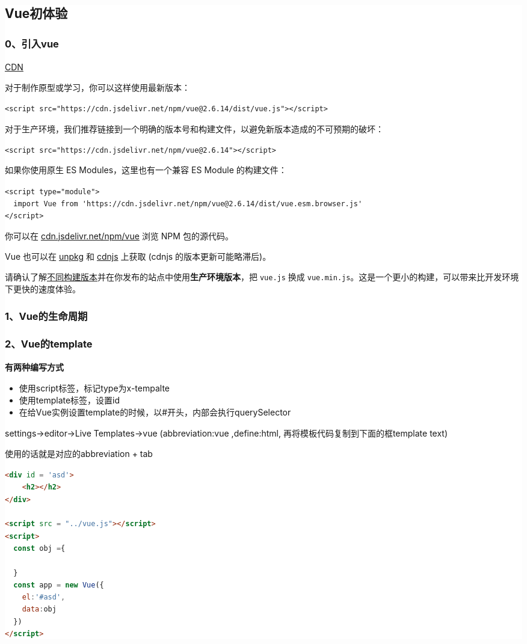 ## Vue初体验

### 0、引入vue

[CDN](https://cn.vuejs.org/v2/guide/installation.html#CDN)

对于制作原型或学习，你可以这样使用最新版本：

```
<script src="https://cdn.jsdelivr.net/npm/vue@2.6.14/dist/vue.js"></script>
```

对于生产环境，我们推荐链接到一个明确的版本号和构建文件，以避免新版本造成的不可预期的破坏：

```
<script src="https://cdn.jsdelivr.net/npm/vue@2.6.14"></script>
```

如果你使用原生 ES Modules，这里也有一个兼容 ES Module 的构建文件：

```
<script type="module">
  import Vue from 'https://cdn.jsdelivr.net/npm/vue@2.6.14/dist/vue.esm.browser.js'
</script>
```

你可以在 [cdn.jsdelivr.net/npm/vue](https://cdn.jsdelivr.net/npm/vue/) 浏览 NPM 包的源代码。

Vue 也可以在 [unpkg](https://unpkg.com/vue@2.6.14/dist/vue.js) 和 [cdnjs](https://cdnjs.cloudflare.com/ajax/libs/vue/2.6.14/vue.js) 上获取 (cdnjs 的版本更新可能略滞后)。

请确认了解[不同构建版本](https://cn.vuejs.org/v2/guide/installation.html#对不同构建版本的解释)并在你发布的站点中使用**生产环境版本**，把 `vue.js` 换成 `vue.min.js`。这是一个更小的构建，可以带来比开发环境下更快的速度体验。



### 1、Vue的生命周期











### 2、Vue的template

**有两种编写方式**

- 使用script标签，标记type为x-tempalte
- 使用template标签，设置id
- 在给Vue实例设置template的时候，以#开头，内部会执行querySelector

settings->editor->Live Templates->vue (abbreviation:vue ,define:html, 再将模板代码复制到下面的框template text)

使用的话就是对应的abbreviation + tab

```html
<div id = 'asd'>
    <h2></h2>
</div>

<script src = "../vue.js"></script>
<script>
  const obj ={

  }
  const app = new Vue({
    el:'#asd',
    data:obj
  })
</script>
```